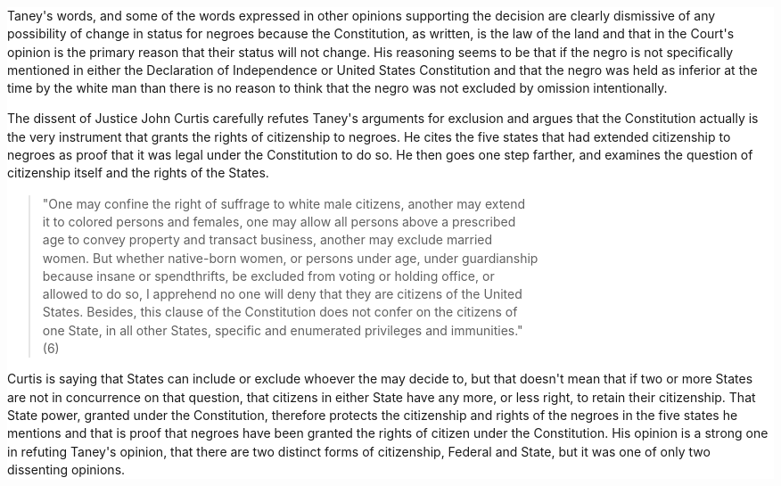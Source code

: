   Taney's words, and some of the words expressed in other opinions supporting the decision are clearly dismissive of any possibility of change in status for negroes because the Constitution, as written, is the law of the land and that in the Court's opinion is the primary reason that their status will not change. His reasoning seems to be that if the negro is not specifically mentioned in either the Declaration of Independence or United States Constitution and that the negro was held as inferior at the time by the white man than there is no reason to think that the negro was not excluded by omission intentionally.
 </p>
<p>
  The dissent of Justice John Curtis carefully refutes Taney's arguments for exclusion and argues that the Constitution actually is the very instrument that grants the rights of citizenship to negroes. He cites the five states that had extended citizenship to negroes as proof that it was legal under the Constitution to do so. He then goes one step farther, and examines the question of citizenship itself and the rights of the States.
 </p>

<blockquote>
  <dl>
   <dt>
    "One may confine the right of suffrage to white male citizens, another may extend
    <dt>
     it to colored persons and females, one may allow all persons above a prescribed
     <dt>
      age to convey property and transact business, another may exclude married
      <dt>
       women. But whether native-born women, or persons under age, under guardianship
       <dt>
        because insane or spendthrifts, be excluded from voting or holding office, or
        <dt>
         allowed to do so, I apprehend no one will deny that they are citizens of the United
         <dt>
          States. Besides, this clause of the Constitution does not confer on the citizens of
          <dt>
           one State, in all other States, specific and enumerated privileges and immunities."
           <dt>
            (6)
           </dt>
          </dt>
         </dt>
        </dt>
       </dt>
      </dt>
     </dt>
    </dt>
   </dt>
  </dl>
 </blockquote>
 <p>
  Curtis is saying that States can include or exclude whoever the may decide to, but that doesn't mean that if two or more States are not in concurrence on that question, that citizens in either State have any more, or less right, to retain their citizenship. That State power, granted under the Constitution, therefore protects the citizenship and rights of the negroes in the five states he mentions and that is proof that negroes have been granted the rights of citizen under the Constitution. His opinion is a strong one in refuting Taney's opinion, that there are two distinct forms of citizenship, Federal and State, but it was one of only two dissenting opinions.
 </p>
<p>